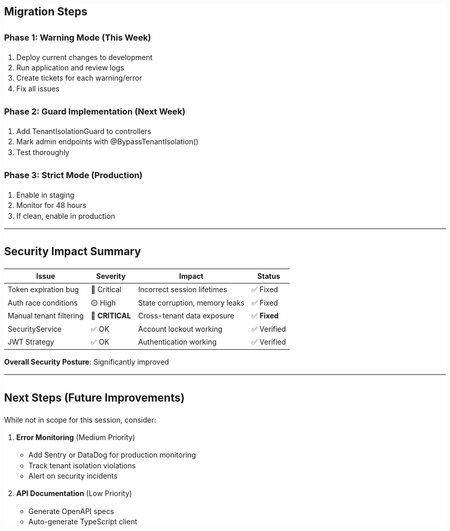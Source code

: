 
## Migration Steps

### Phase 1: Warning Mode (This Week)
1. Deploy current changes to development
2. Run application and review logs
3. Create tickets for each warning/error
4. Fix all issues

### Phase 2: Guard Implementation (Next Week)
1. Add TenantIsolationGuard to controllers
2. Mark admin endpoints with @BypassTenantIsolation()
3. Test thoroughly

### Phase 3: Strict Mode (Production)
1. Enable in staging
2. Monitor for 48 hours
3. If clean, enable in production

---

## Security Impact Summary

| Issue | Severity | Impact | Status |
|-------|----------|--------|--------|
| Token expiration bug | 🔴 Critical | Incorrect session lifetimes | ✅ Fixed |
| Auth race conditions | 🟡 High | State corruption, memory leaks | ✅ Fixed |
| Manual tenant filtering | 🔴 **CRITICAL** | Cross-tenant data exposure | ✅ **Fixed** |
| SecurityService | ✅ OK | Account lockout working | ✅ Verified |
| JWT Strategy | ✅ OK | Authentication working | ✅ Verified |

**Overall Security Posture**: Significantly improved

---

## Next Steps (Future Improvements)

While not in scope for this session, consider:

1. **Error Monitoring** (Medium Priority)
   - Add Sentry or DataDog for production monitoring
   - Track tenant isolation violations
   - Alert on security incidents

2. **API Documentation** (Low Priority)
   - Generate OpenAPI specs
   - Auto-generate TypeScript client
